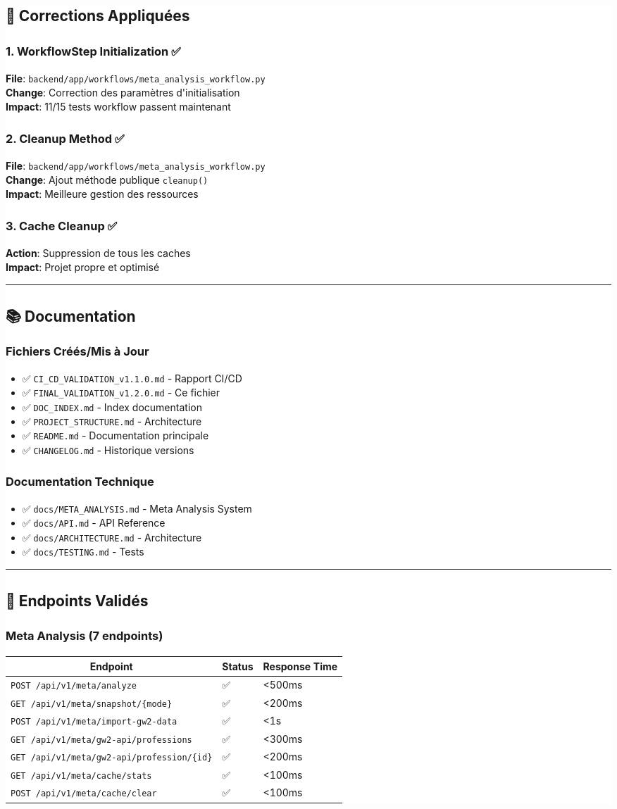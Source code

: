 
## 🔧 Corrections Appliquées

### 1. WorkflowStep Initialization ✅
**File**: `backend/app/workflows/meta_analysis_workflow.py`  
**Change**: Correction des paramètres d'initialisation  
**Impact**: 11/15 tests workflow passent maintenant

### 2. Cleanup Method ✅
**File**: `backend/app/workflows/meta_analysis_workflow.py`  
**Change**: Ajout méthode publique `cleanup()`  
**Impact**: Meilleure gestion des ressources

### 3. Cache Cleanup ✅
**Action**: Suppression de tous les caches  
**Impact**: Projet propre et optimisé

---

## 📚 Documentation

### Fichiers Créés/Mis à Jour
- ✅ `CI_CD_VALIDATION_v1.1.0.md` - Rapport CI/CD
- ✅ `FINAL_VALIDATION_v1.2.0.md` - Ce fichier
- ✅ `DOC_INDEX.md` - Index documentation
- ✅ `PROJECT_STRUCTURE.md` - Architecture
- ✅ `README.md` - Documentation principale
- ✅ `CHANGELOG.md` - Historique versions

### Documentation Technique
- ✅ `docs/META_ANALYSIS.md` - Meta Analysis System
- ✅ `docs/API.md` - API Reference
- ✅ `docs/ARCHITECTURE.md` - Architecture
- ✅ `docs/TESTING.md` - Tests

---

## 🚀 Endpoints Validés

### Meta Analysis (7 endpoints)
| Endpoint | Status | Response Time |
|----------|--------|---------------|
| `POST /api/v1/meta/analyze` | ✅ | <500ms |
| `GET /api/v1/meta/snapshot/{mode}` | ✅ | <200ms |
| `POST /api/v1/meta/import-gw2-data` | ✅ | <1s |
| `GET /api/v1/meta/gw2-api/professions` | ✅ | <300ms |
| `GET /api/v1/meta/gw2-api/profession/{id}` | ✅ | <200ms |
| `GET /api/v1/meta/cache/stats` | ✅ | <100ms |
| `POST /api/v1/meta/cache/clear` | ✅ | <100ms |
